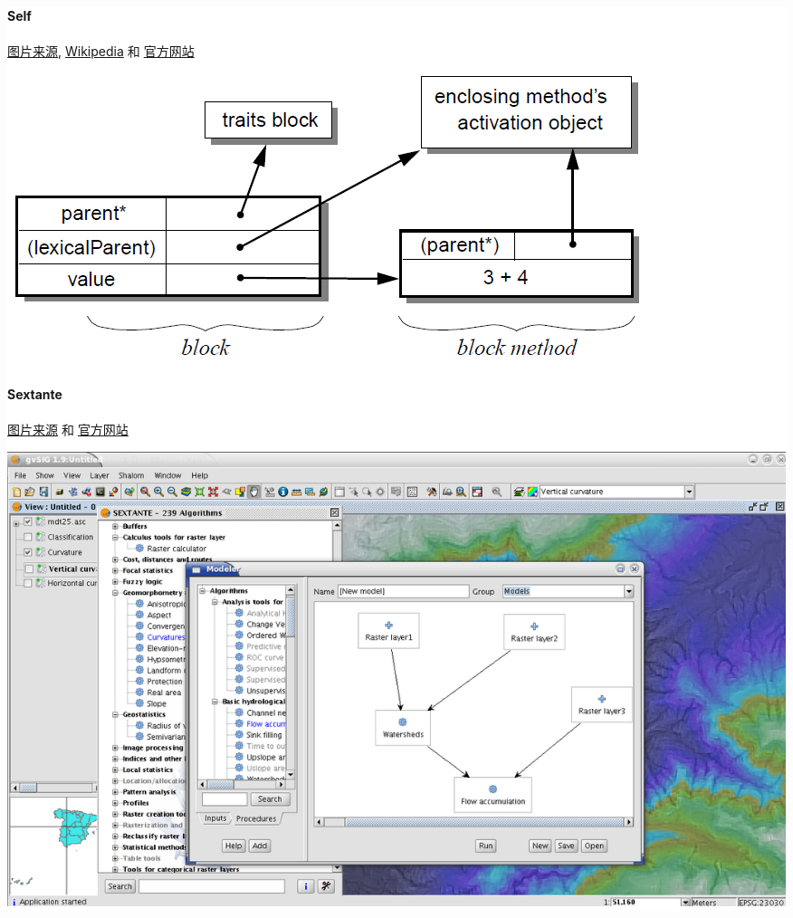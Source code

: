 
#### Self


[图片来源](http://handbook.selflanguage.org/current/langref.html#objects), [Wikipedia](https://en.wikipedia.org/wiki/Self_%28programming_language%29) 和 [官方网站](http://selflanguage.org/)


![](/assets/images/blog.interfacevision.com/assets/img/posts/example_visual_language_self_01.png)![]()


#### Sextante


[图片来源](http://www.gvsig.com/files/images/screenshots/gvSIG_Sextante_02.png) 和 [官方网站](http://sextantegis.com/)


![](/assets/images/blog.interfacevision.com/assets/img/posts/example_visual_language_sextante_01.png)![]()
